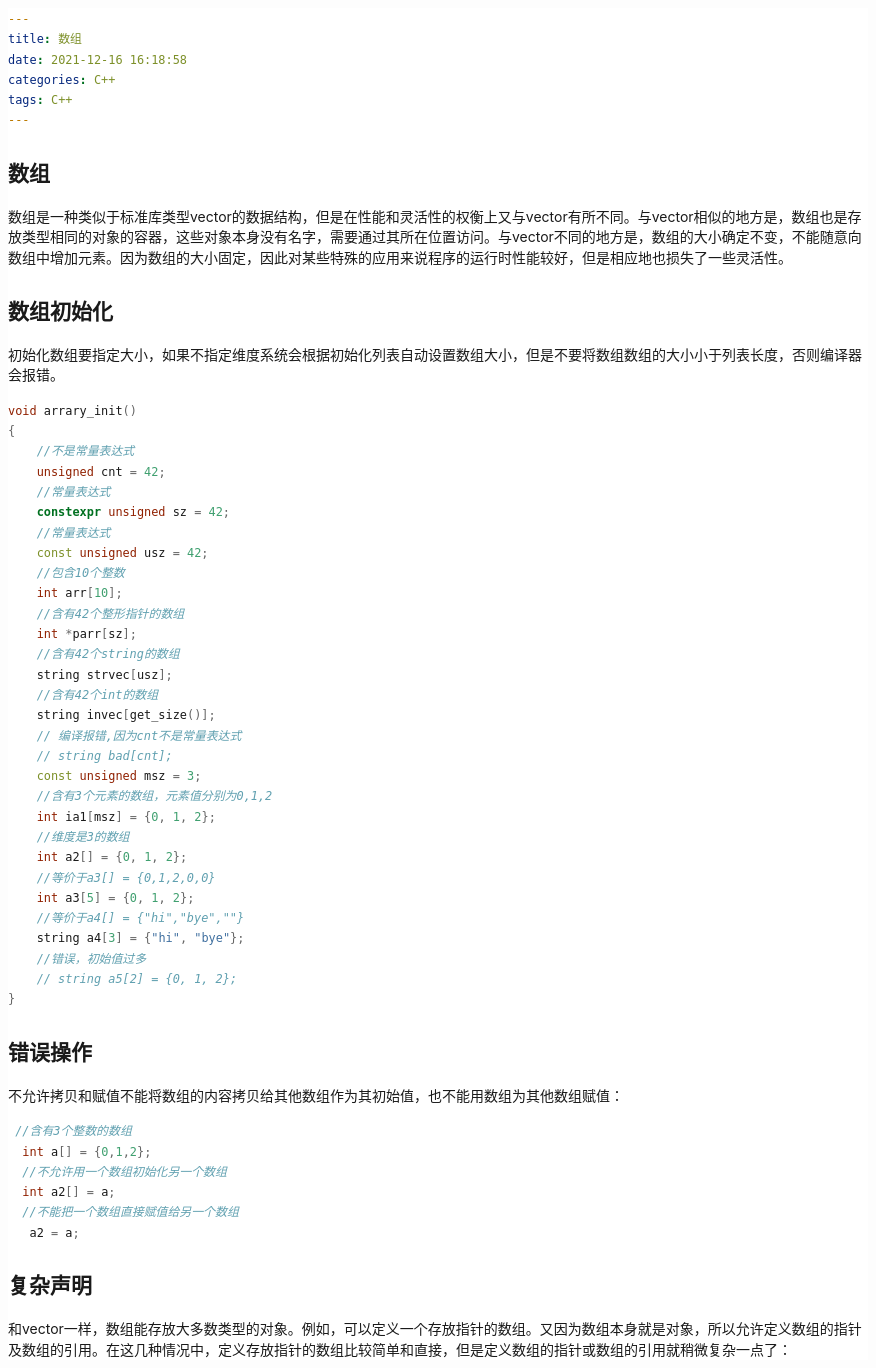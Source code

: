 ```yaml
---
title: 数组
date: 2021-12-16 16:18:58
categories: C++
tags: C++
---
```

## 数组
数组是一种类似于标准库类型vector的数据结构，但是在性能和灵活性的权衡上又与vector有所不同。与vector相似的地方是，数组也是存放类型相同的对象的容器，这些对象本身没有名字，需要通过其所在位置访问。与vector不同的地方是，数组的大小确定不变，不能随意向数组中增加元素。因为数组的大小固定，因此对某些特殊的应用来说程序的运行时性能较好，但是相应地也损失了一些灵活性。

## 数组初始化
初始化数组要指定大小，如果不指定维度系统会根据初始化列表自动设置数组大小，但是不要将数组数组的大小小于列表长度，否则编译器会报错。
``` cpp
void arrary_init()
{
    //不是常量表达式
    unsigned cnt = 42;
    //常量表达式
    constexpr unsigned sz = 42;
    //常量表达式
    const unsigned usz = 42;
    //包含10个整数
    int arr[10];
    //含有42个整形指针的数组
    int *parr[sz];
    //含有42个string的数组
    string strvec[usz];
    //含有42个int的数组
    string invec[get_size()];
    // 编译报错,因为cnt不是常量表达式
    // string bad[cnt];
    const unsigned msz = 3;
    //含有3个元素的数组，元素值分别为0,1,2
    int ia1[msz] = {0, 1, 2};
    //维度是3的数组
    int a2[] = {0, 1, 2};
    //等价于a3[] = {0,1,2,0,0}
    int a3[5] = {0, 1, 2};
    //等价于a4[] = {"hi","bye",""}
    string a4[3] = {"hi", "bye"};
    //错误，初始值过多
    // string a5[2] = {0, 1, 2};
}
```
## 错误操作
不允许拷贝和赋值不能将数组的内容拷贝给其他数组作为其初始值，也不能用数组为其他数组赋值：
``` cpp
 //含有3个整数的数组
  int a[] = {0,1,2};
  //不允许用一个数组初始化另一个数组
  int a2[] = a;
  //不能把一个数组直接赋值给另一个数组
   a2 = a;
```
## 复杂声明
和vector一样，数组能存放大多数类型的对象。例如，可以定义一个存放指针的数组。又因为数组本身就是对象，所以允许定义数组的指针及数组的引用。在这几种情况中，定义存放指针的数组比较简单和直接，但是定义数组的指针或数组的引用就稍微复杂一点了：
``` cpp
```